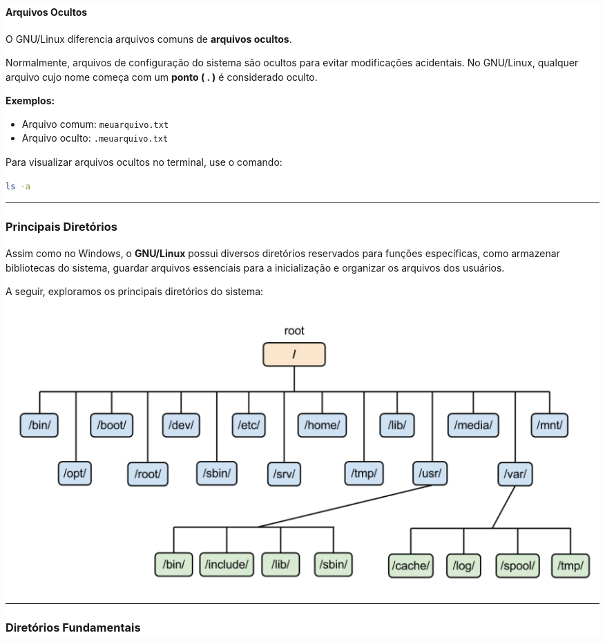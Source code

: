 
#### Arquivos Ocultos

O GNU/Linux diferencia arquivos comuns de **arquivos ocultos**.

Normalmente, arquivos de configuração do sistema são ocultos para evitar modificações acidentais. No GNU/Linux, qualquer arquivo cujo nome começa com um **ponto ( . )** é considerado oculto.

**Exemplos:**

- Arquivo comum: `meuarquivo.txt`
- Arquivo oculto: `.meuarquivo.txt`

Para visualizar arquivos ocultos no terminal, use o comando:

```bash
ls -a
```


---
### Principais Diretórios 

Assim como no Windows, o **GNU/Linux** possui diversos diretórios reservados para funções específicas, como armazenar bibliotecas do sistema, guardar arquivos essenciais para a inicialização e organizar os arquivos dos usuários.

A seguir, exploramos os principais diretórios do sistema:

![Principais Diretórios](./images/Linux/principais_diretorios.png)

---

### Diretórios Fundamentais
